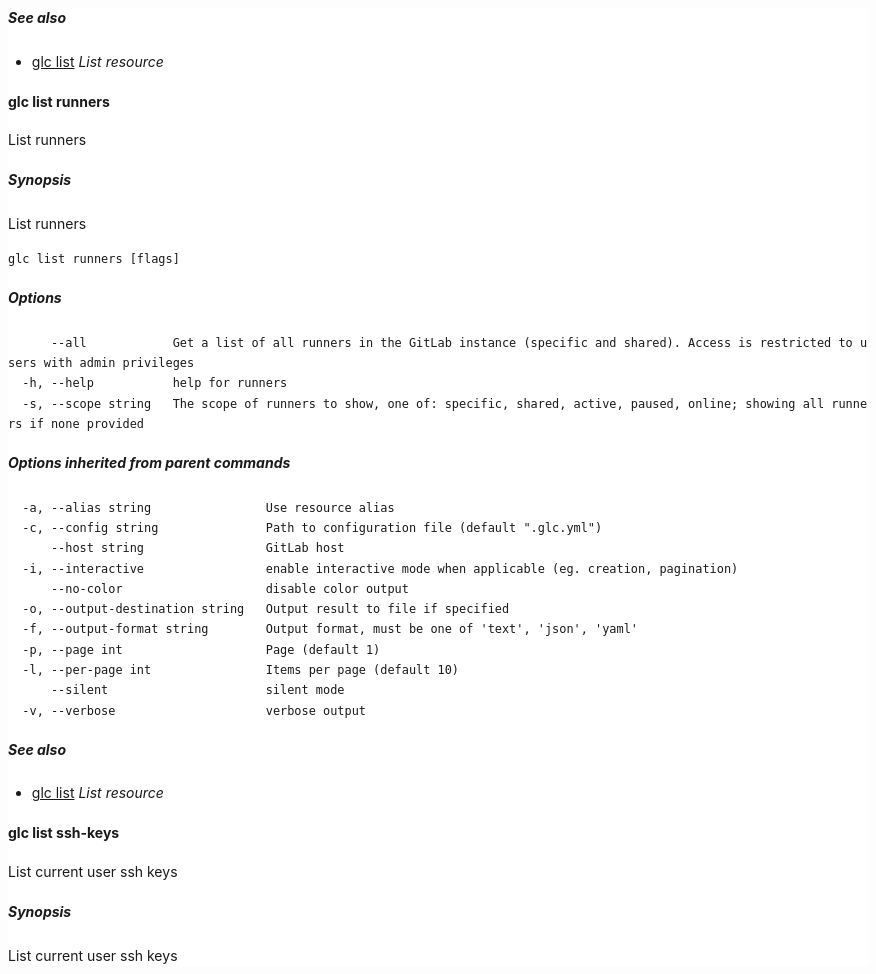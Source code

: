 ##### See also

- [glc list](#glc-list)	*List resource*



#### glc list runners

List runners

##### Synopsis

List runners

```
glc list runners [flags]
```

##### Options

```
      --all            Get a list of all runners in the GitLab instance (specific and shared). Access is restricted to users with admin privileges
  -h, --help           help for runners
  -s, --scope string   The scope of runners to show, one of: specific, shared, active, paused, online; showing all runners if none provided
```

##### Options inherited from parent commands

```
  -a, --alias string                Use resource alias
  -c, --config string               Path to configuration file (default ".glc.yml")
      --host string                 GitLab host
  -i, --interactive                 enable interactive mode when applicable (eg. creation, pagination)
      --no-color                    disable color output
  -o, --output-destination string   Output result to file if specified
  -f, --output-format string        Output format, must be one of 'text', 'json', 'yaml'
  -p, --page int                    Page (default 1)
  -l, --per-page int                Items per page (default 10)
      --silent                      silent mode
  -v, --verbose                     verbose output
```

##### See also

- [glc list](#glc-list)	*List resource*



#### glc list ssh-keys

List current user ssh keys

##### Synopsis

List current user ssh keys
